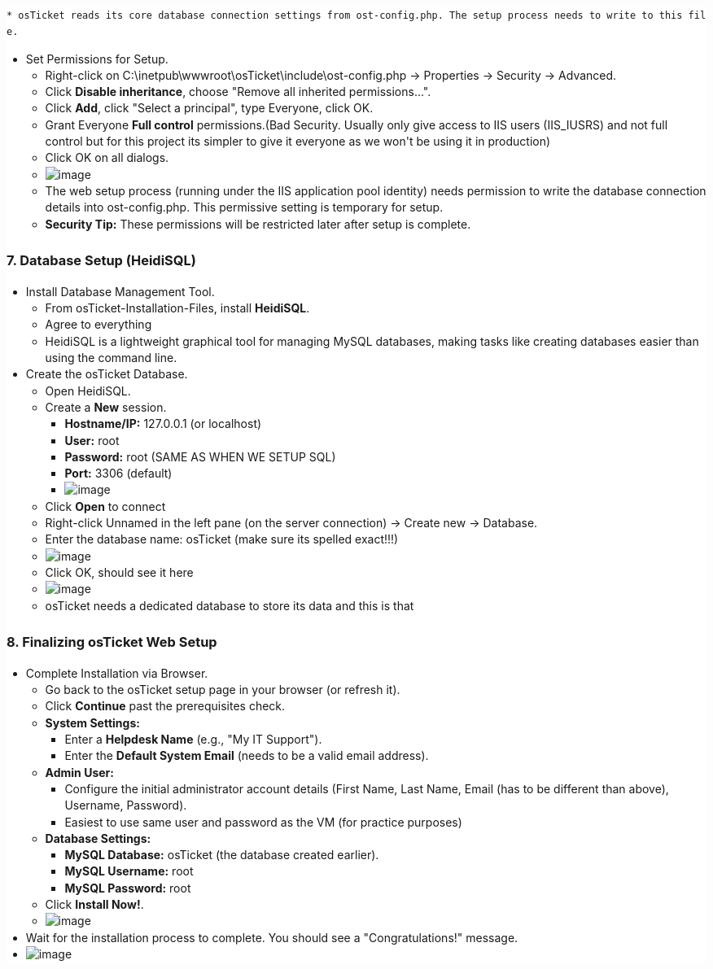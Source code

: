     * osTicket reads its core database connection settings from ost-config.php. The setup process needs to write to this file.
*  Set Permissions for Setup.
    * Right-click on C:\inetpub\wwwroot\osTicket\include\ost-config.php -> Properties -> Security -> Advanced.
    * Click **Disable inheritance**, choose "Remove all inherited permissions...".
    * Click **Add**, click "Select a principal", type Everyone, click OK.
    * Grant Everyone **Full control** permissions.(Bad Security. Usually only give access to IIS users (IIS_IUSRS) and not full control but for this project its simpler to give it everyone as we won't be using it in production)
    * Click OK on all dialogs.
    * ![image](https://github.com/user-attachments/assets/93d7fe27-20b1-4b18-8a27-cbb6ed854a09)
    * The web setup process (running under the IIS application pool identity) needs permission to write the database connection details into ost-config.php. This permissive setting is temporary for setup.
    * **Security Tip:** These permissions will be restricted later after setup is complete.

### 7. Database Setup (HeidiSQL)

*  Install Database Management Tool.
    * From osTicket-Installation-Files, install **HeidiSQL**.
    * Agree to everything 
    * HeidiSQL is a lightweight graphical tool for managing MySQL databases, making tasks like creating databases easier than using the command line.
*  Create the osTicket Database.
    * Open HeidiSQL.
    * Create a **New** session.
        * **Hostname/IP:** 127.0.0.1 (or localhost)
        * **User:** root
        * **Password:** root (SAME AS WHEN WE SETUP SQL)
        * **Port:** 3306 (default)
        * ![image](https://github.com/user-attachments/assets/4af7567b-f010-4d2a-95cf-6d2979adbe66)
    * Click **Open** to connect
    * Right-click Unnamed in the left pane (on the server connection) -> Create new -> Database.
    * Enter the database name: osTicket (make sure its spelled exact!!!)
    * ![image](https://github.com/user-attachments/assets/feccc440-caeb-47d4-aca9-bc8e9d63a433)
    * Click OK, should see it here
    * ![image](https://github.com/user-attachments/assets/914e1fe7-e181-406e-9b34-0707582d9340)
    * osTicket needs a dedicated database to store its data and this is that

### 8. Finalizing osTicket Web Setup

*  Complete Installation via Browser.
    * Go back to the osTicket setup page in your browser (or refresh it).
    * Click **Continue** past the prerequisites check.
    * **System Settings:**
        * Enter a **Helpdesk Name** (e.g., "My IT Support").
        * Enter the **Default System Email** (needs to be a valid email address).
    * **Admin User:**
        * Configure the initial administrator account details (First Name, Last Name, Email (has to be different than above), Username, Password).
        * Easiest to use same user and password as the VM (for practice purposes)
    * **Database Settings:**
        * **MySQL Database:** osTicket (the database created earlier).
        * **MySQL Username:** root
        * **MySQL Password:** root
    * Click **Install Now!**.
    * ![image](https://github.com/user-attachments/assets/b24b1736-2413-4ad2-ad99-af820783ea12)
*  Wait for the installation process to complete. You should see a "Congratulations!" message.
*  ![image](https://github.com/user-attachments/assets/8141327e-2461-4331-b0c8-44c8f8e6423f)
